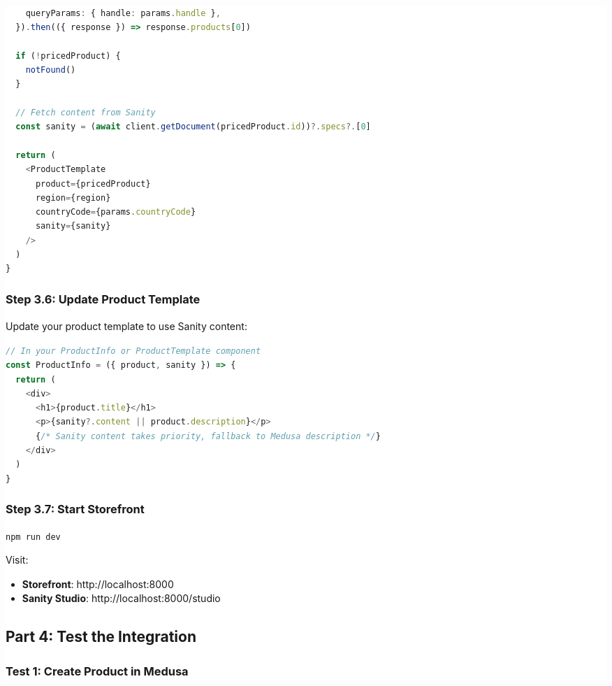 ```typescript
    queryParams: { handle: params.handle },
  }).then(({ response }) => response.products[0])

  if (!pricedProduct) {
    notFound()
  }

  // Fetch content from Sanity
  const sanity = (await client.getDocument(pricedProduct.id))?.specs?.[0]

  return (
    <ProductTemplate
      product={pricedProduct}
      region={region}
      countryCode={params.countryCode}
      sanity={sanity}
    />
  )
}
```

### Step 3.6: Update Product Template

Update your product template to use Sanity content:

```typescript
// In your ProductInfo or ProductTemplate component
const ProductInfo = ({ product, sanity }) => {
  return (
    <div>
      <h1>{product.title}</h1>
      <p>{sanity?.content || product.description}</p>
      {/* Sanity content takes priority, fallback to Medusa description */}
    </div>
  )
}
```

### Step 3.7: Start Storefront

```bash
npm run dev
```

Visit:
- **Storefront**: http://localhost:8000
- **Sanity Studio**: http://localhost:8000/studio

## Part 4: Test the Integration

### Test 1: Create Product in Medusa
